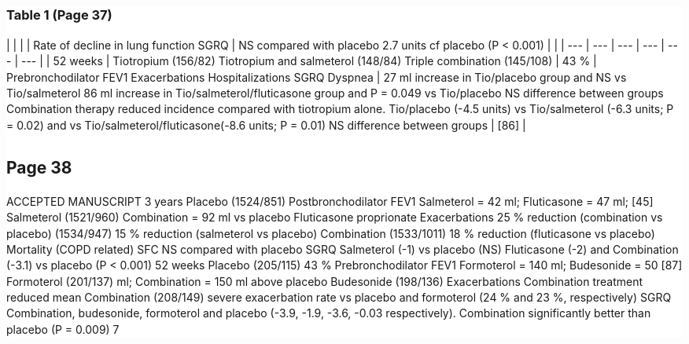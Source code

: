 ### Table 1 (Page 37)

|  |  |  | Rate of decline in lung
function
SGRQ | NS compared with placebo
2.7 units cf placebo (P < 0.001) |  |
| --- | --- | --- | --- | --- | --- |
| 52 weeks | Tiotropium (156/82)
Tiotropium and salmeterol
(148/84)
Triple combination (145/108) | 43 % | Prebronchodilator FEV1
Exacerbations
Hospitalizations
SGRQ
Dyspnea | 27 ml increase in Tio/placebo group and
NS vs Tio/salmeterol
86 ml increase in
Tio/salmeterol/fluticasone group and P
= 0.049 vs Tio/placebo
NS difference between groups
Combination therapy reduced incidence
compared with tiotropium alone.
Tio/placebo (-4.5 units) vs
Tio/salmeterol (-6.3 units; P = 0.02) and
vs Tio/salmeterol/fluticasone(-8.6 units;
P = 0.01)
NS difference between groups | [86] |

## Page 38

ACCEPTED MANUSCRIPT
3 years Placebo (1524/851) Postbronchodilator FEV1 Salmeterol = 42 ml; Fluticasone = 47 ml; [45]
Salmeterol (1521/960) Combination = 92 ml vs placebo
Fluticasone proprionate Exacerbations 25 % reduction (combination vs placebo)
(1534/947) 15 % reduction (salmeterol vs placebo)
Combination (1533/1011) 18 % reduction (fluticasone vs placebo)
Mortality (COPD related) SFC NS compared with placebo
SGRQ Salmeterol (-1) vs placebo (NS)
Fluticasone (-2) and Combination (-3.1)
vs placebo (P < 0.001)
52 weeks Placebo (205/115) 43 % Prebronchodilator FEV1 Formoterol = 140 ml; Budesonide = 50 [87]
Formoterol (201/137) ml; Combination = 150 ml above placebo
Budesonide (198/136) Exacerbations Combination treatment reduced mean
Combination (208/149) severe exacerbation rate vs placebo and
formoterol (24 % and 23 %, respectively)
SGRQ Combination, budesonide, formoterol
and placebo (-3.9, -1.9, -3.6, -0.03
respectively). Combination significantly
better than placebo (P = 0.009)
7

